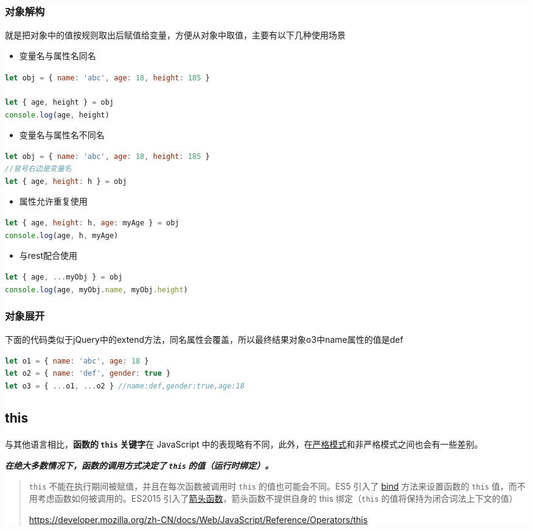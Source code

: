 

### 对象解构

就是把对象中的值按规则取出后赋值给变量，方便从对象中取值，主要有以下几种使用场景

- 变量名与属性名同名

```js
let obj = { name: 'abc', age: 18, height: 185 }

let { age, height } = obj
console.log(age, height)
```

- 变量名与属性名不同名

```js
let obj = { name: 'abc', age: 18, height: 185 }
//冒号右边是变量名
let { age, height: h } = obj
```

- 属性允许重复使用

```js
let { age, height: h, age: myAge } = obj
console.log(age, h, myAge)
```

- 与rest配合使用

```js
let { age, ...myObj } = obj
console.log(age, myObj.name, myObj.height)
```



### 对象展开

下面的代码类似于jQuery中的extend方法，同名属性会覆盖，所以最终结果对象o3中name属性的值是def

```js
let o1 = { name: 'abc', age: 18 }
let o2 = { name: 'def', gender: true }
let o3 = { ...o1, ...o2 } //name:def,gender:true,age:18
```

## this

与其他语言相比，**函数的 `this` 关键字**在 JavaScript 中的表现略有不同，此外，在[严格模式](https://developer.mozilla.org/zh-CN/docs/Web/JavaScript/Reference/Strict_mode)和非严格模式之间也会有一些差别。

***在绝大多数情况下，函数的调用方式决定了 `this` 的值（运行时绑定）。***

> `this` 不能在执行期间被赋值，并且在每次函数被调用时 `this` 的值也可能会不同。ES5 引入了 [bind](https://developer.mozilla.org/zh-CN/docs/Web/JavaScript/Reference/Global_Objects/Function/bind) 方法来设置函数的 `this` 值，而不用考虑函数如何被调用的。ES2015 引入了[箭头函数](https://wiki.developer.mozilla.org/zh-CN/docs/Web/JavaScript/Reference/Functions/Arrow_functions)，箭头函数不提供自身的 this 绑定（`this` 的值将保持为闭合词法上下文的值）
>
> https://developer.mozilla.org/zh-CN/docs/Web/JavaScript/Reference/Operators/this
